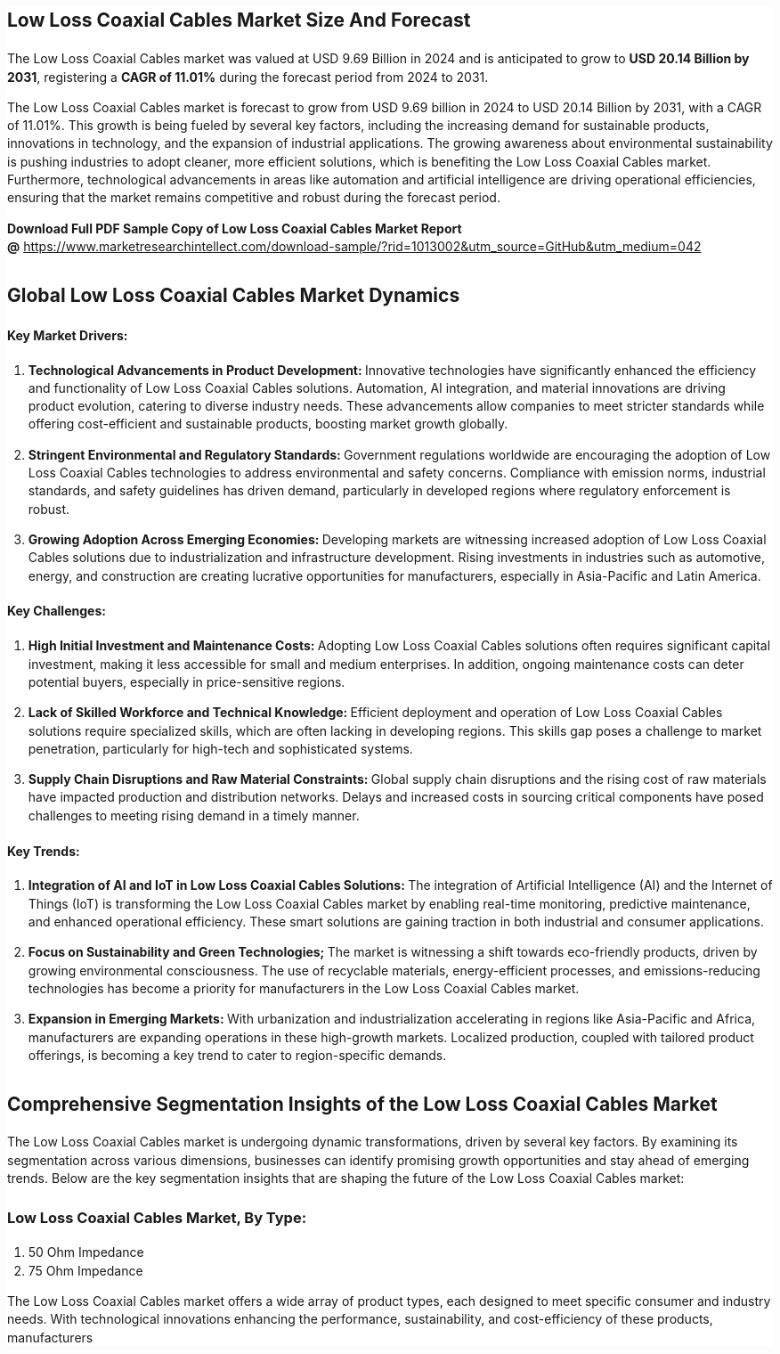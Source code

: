 <h2>Low Loss Coaxial Cables Market Size And Forecast</h2><p>The Low Loss Coaxial Cables market was valued at USD 9.69 Billion in 2024 and is anticipated to grow to <strong>USD 20.14 Billion by 2031</strong>, registering a <strong>CAGR of 11.01%</strong> during the forecast period from 2024 to 2031.</p><p>The Low Loss Coaxial Cables market is forecast to grow from USD 9.69 billion in 2024 to USD 20.14 Billion by 2031, with a CAGR of 11.01%. This growth is being fueled by several key factors, including the increasing demand for sustainable products, innovations in technology, and the expansion of industrial applications. The growing awareness about environmental sustainability is pushing industries to adopt cleaner, more efficient solutions, which is benefiting the Low Loss Coaxial Cables market. Furthermore, technological advancements in areas like automation and artificial intelligence are driving operational efficiencies, ensuring that the market remains competitive and robust during the forecast period.</p><p><strong>Download Full PDF Sample Copy of Low Loss Coaxial Cables Market Report @</strong>&nbsp;<a href="https://www.marketresearchintellect.com/download-sample/?rid=1013002&amp;utm_source=GitHub&amp;utm_medium=042">https://www.marketresearchintellect.com/download-sample/?rid=1013002&amp;utm_source=GitHub&amp;utm_medium=042</a></p><h2>Global Low Loss Coaxial Cables Market Dynamics</h2><h4><strong>Key Market Drivers:</strong></h4><ol><li><p><strong>Technological Advancements in Product Development:&nbsp;</strong>Innovative technologies have significantly enhanced the efficiency and functionality of Low Loss Coaxial Cables solutions. Automation, AI integration, and material innovations are driving product evolution, catering to diverse industry needs. These advancements allow companies to meet stricter standards while offering cost-efficient and sustainable products, boosting market growth globally.</p></li><li><p><strong>Stringent Environmental and Regulatory Standards:&nbsp;</strong>Government regulations worldwide are encouraging the adoption of Low Loss Coaxial Cables technologies to address environmental and safety concerns. Compliance with emission norms, industrial standards, and safety guidelines has driven demand, particularly in developed regions where regulatory enforcement is robust.</p></li><li><p><strong>Growing Adoption Across Emerging Economies:&nbsp;</strong>Developing markets are witnessing increased adoption of Low Loss Coaxial Cables solutions due to industrialization and infrastructure development. Rising investments in industries such as automotive, energy, and construction are creating lucrative opportunities for manufacturers, especially in Asia-Pacific and Latin America.</p></li></ol><h4><strong>Key Challenges:</strong></h4><ol><li><p><strong>High Initial Investment and Maintenance Costs:&nbsp;</strong>Adopting Low Loss Coaxial Cables solutions often requires significant capital investment, making it less accessible for small and medium enterprises. In addition, ongoing maintenance costs can deter potential buyers, especially in price-sensitive regions.</p></li><li><p><strong>Lack of Skilled Workforce and Technical Knowledge:&nbsp;</strong>Efficient deployment and operation of Low Loss Coaxial Cables solutions require specialized skills, which are often lacking in developing regions. This skills gap poses a challenge to market penetration, particularly for high-tech and sophisticated systems.</p></li><li><p><strong>Supply Chain Disruptions and Raw Material Constraints:&nbsp;</strong>Global supply chain disruptions and the rising cost of raw materials have impacted production and distribution networks. Delays and increased costs in sourcing critical components have posed challenges to meeting rising demand in a timely manner.</p></li></ol><h4><strong>Key Trends:</strong></h4><ol><li><p><strong>Integration of AI and IoT in Low Loss Coaxial Cables Solutions:&nbsp;</strong>The integration of Artificial Intelligence (AI) and the Internet of Things (IoT) is transforming the Low Loss Coaxial Cables market by enabling real-time monitoring, predictive maintenance, and enhanced operational efficiency. These smart solutions are gaining traction in both industrial and consumer applications.</p></li><li><p><strong>Focus on Sustainability and Green Technologies;&nbsp;</strong>The market is witnessing a shift towards eco-friendly products, driven by growing environmental consciousness. The use of recyclable materials, energy-efficient processes, and emissions-reducing technologies has become a priority for manufacturers in the Low Loss Coaxial Cables market.</p></li><li><p><strong>Expansion in Emerging Markets:&nbsp;</strong>With urbanization and industrialization accelerating in regions like Asia-Pacific and Africa, manufacturers are expanding operations in these high-growth markets. Localized production, coupled with tailored product offerings, is becoming a key trend to cater to region-specific demands.</p></li></ol><div class="article-main__content" data-test-id="publishing-text-block"><h2>Comprehensive Segmentation Insights of the Low Loss Coaxial Cables Market</h2><p>The Low Loss Coaxial Cables market is undergoing dynamic transformations, driven by several key factors. By examining its segmentation across various dimensions, businesses can identify promising growth opportunities and stay ahead of emerging trends. Below are the key segmentation insights that are shaping the future of the Low Loss Coaxial Cables market:</p><h3><strong>Low Loss Coaxial Cables Market, By Type:<br /></strong></h3><ol><li>50 Ohm Impedance<li> 75 Ohm Impedance</li></ol><p>The Low Loss Coaxial Cables market offers a wide array of product types, each designed to meet specific consumer and industry needs. With technological innovations enhancing the performance, sustainability, and cost-efficiency of these products, manufacturers